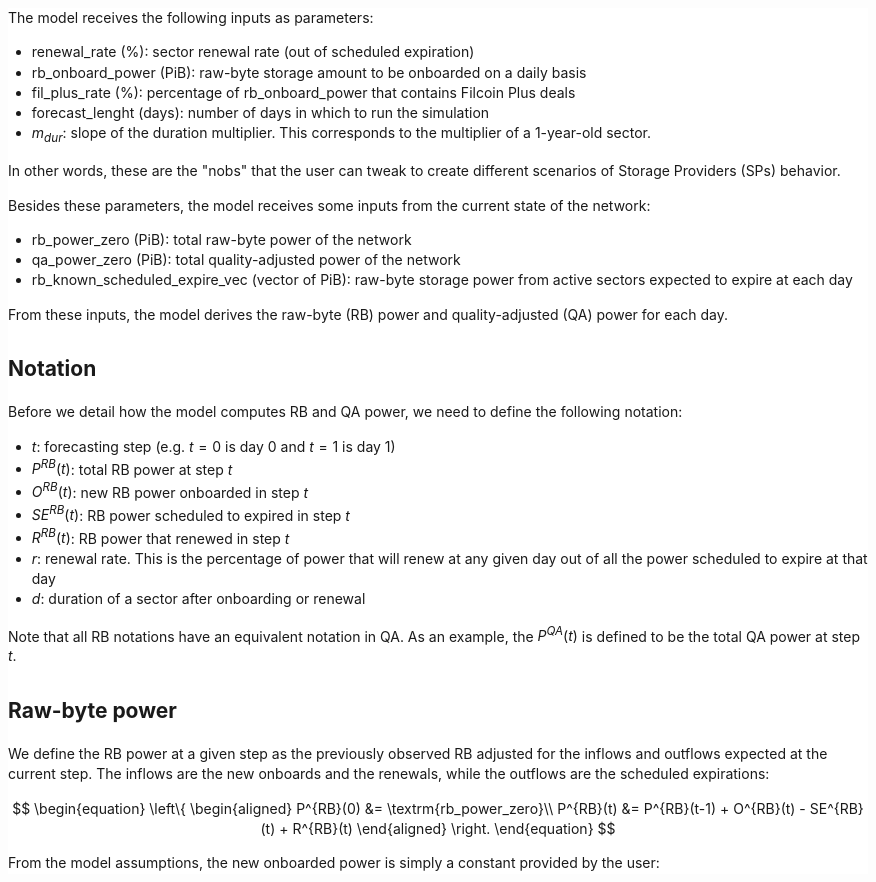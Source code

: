 The model receives the following inputs as parameters:
* $\textrm{renewal_rate}$ (%): sector renewal rate (out of scheduled expiration)
* $\textrm{rb_onboard_power}$ (PiB): raw-byte storage amount to be onboarded on a daily basis
* $\textrm{fil_plus_rate}$ (%): percentage of $\textrm{rb_onboard_power}$ that contains Filcoin Plus deals
* $\textrm{forecast_lenght}$ (days): number of days in which to run the simulation
* $m_{dur}$: slope of the duration multiplier. This corresponds to the multiplier of a 1-year-old sector.

In other words, these are the "nobs" that the user can tweak to create different scenarios of Storage Providers (SPs) behavior.

Besides these parameters, the model receives some inputs from the current state of the network:
* $\textrm{rb_power_zero}$ (PiB): total raw-byte power of the network
* $\textrm{qa_power_zero}$ (PiB): total quality-adjusted power of the network
* $\textrm{rb_known_scheduled_expire_vec}$ (vector of PiB): raw-byte storage power from active sectors expected to expire at each day

From these inputs, the model derives the raw-byte (RB) power and quality-adjusted (QA) power for each day.


## Notation

Before we detail how the model computes RB and QA power, we need to define the following notation:

* $t$: forecasting step (e.g. $t=0$ is day 0 and $t=1$ is day 1)
* $P^{RB}(t)$: total RB power at step $t$
* $O^{RB}(t)$: new RB power onboarded in step $t$
* $SE^{RB}(t)$: RB power scheduled to expired in step $t$
* $R^{RB}(t)$: RB power that renewed in step $t$
* $r$: renewal rate. This is the percentage of power that will renew at any given day out of all the power scheduled to expire at that day
* $d$: duration of a sector after onboarding or renewal

Note that all RB notations have an equivalent notation in QA. As an example, the $P^{QA}(t)$ is defined to be the total QA power at step $t$.


## Raw-byte power

We define the RB power at a given step as the previously observed RB adjusted for the inflows and outflows expected at the current step. The inflows are the new onboards and the renewals, while the outflows are the scheduled expirations:

$$
\begin{equation}
\left\{ \begin{aligned} 
  P^{RB}(0) &= \textrm{rb_power_zero}\\
  P^{RB}(t) &= P^{RB}(t-1) + O^{RB}(t) - SE^{RB}(t) + R^{RB}(t) 
\end{aligned} \right.
\end{equation}
$$

From the model assumptions, the new onboarded power is simply a constant provided by the user:
